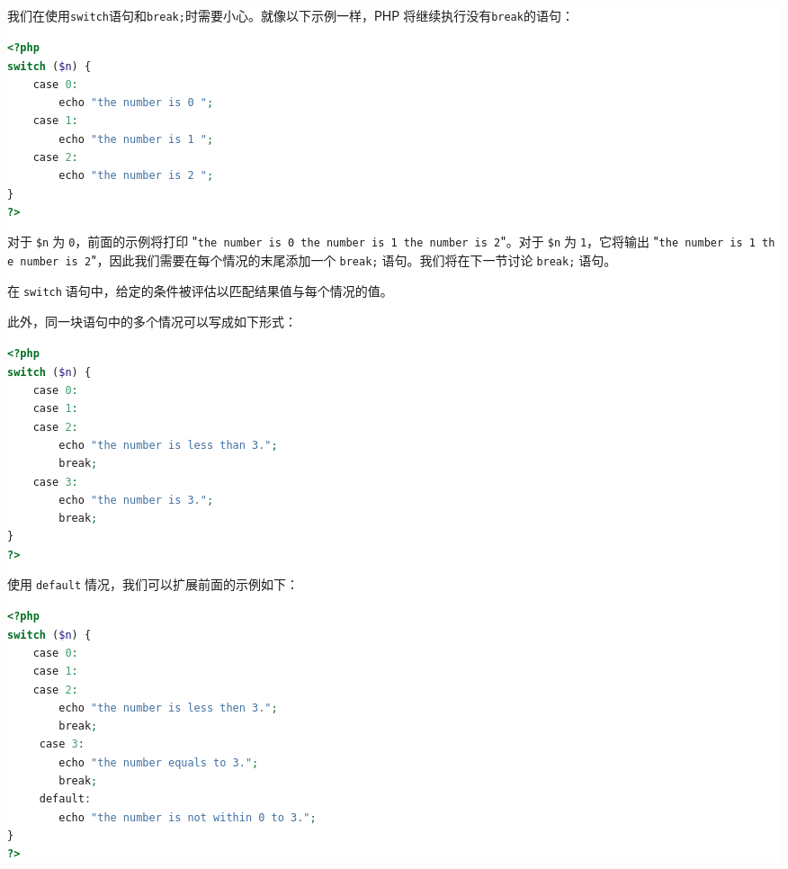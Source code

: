 我们在使用`switch`语句和`break;`时需要小心。就像以下示例一样，PHP 将继续执行没有`break`的语句：

```php
<?php
switch ($n) {
    case 0:
        echo "the number is 0 ";
    case 1:
        echo "the number is 1 ";
    case 2:
        echo "the number is 2 ";
}
?>
```

对于 `$n` 为 `0`，前面的示例将打印 "`the number is 0 the number is 1 the number is 2`"。对于 `$n` 为 `1`，它将输出 "`the number is 1 the number is 2`"，因此我们需要在每个情况的末尾添加一个 `break;` 语句。我们将在下一节讨论 `break;` 语句。

在 `switch` 语句中，给定的条件被评估以匹配结果值与每个情况的值。

此外，同一块语句中的多个情况可以写成如下形式：

```php
<?php
switch ($n) {
    case 0: 
    case 1: 
    case 2:
        echo "the number is less than 3.";
        break;
    case 3: 
        echo "the number is 3.";
        break;
}
?>
```

使用 `default` 情况，我们可以扩展前面的示例如下：

```php
<?php
switch ($n) {
    case 0: 
    case 1: 
    case 2:
        echo "the number is less then 3.";
        break;
     case 3: 
        echo "the number equals to 3.";
        break;
     default:
        echo "the number is not within 0 to 3.";
}
?>
```

